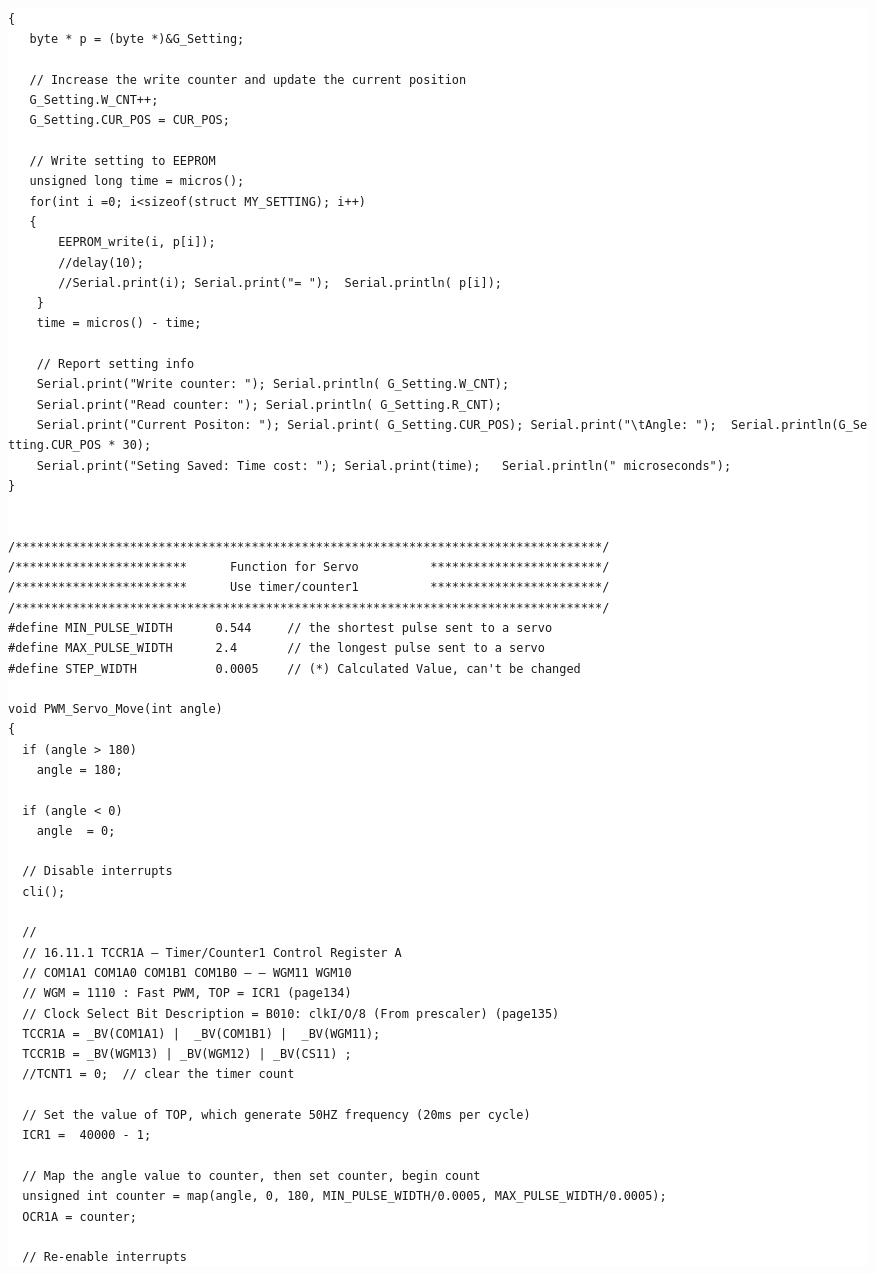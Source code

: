 ```
{ 
   byte * p = (byte *)&G_Setting;
   
   // Increase the write counter and update the current position
   G_Setting.W_CNT++;
   G_Setting.CUR_POS = CUR_POS;
   
   // Write setting to EEPROM
   unsigned long time = micros();
   for(int i =0; i<sizeof(struct MY_SETTING); i++)
   {
       EEPROM_write(i, p[i]);
       //delay(10);
       //Serial.print(i); Serial.print("= ");  Serial.println( p[i]);
    } 
    time = micros() - time;
    
    // Report setting info
    Serial.print("Write counter: "); Serial.println( G_Setting.W_CNT);
    Serial.print("Read counter: "); Serial.println( G_Setting.R_CNT);
    Serial.print("Current Positon: "); Serial.print( G_Setting.CUR_POS); Serial.print("\tAngle: ");  Serial.println(G_Setting.CUR_POS * 30); 
    Serial.print("Seting Saved: Time cost: "); Serial.print(time);   Serial.println(" microseconds");   
}


/**********************************************************************************/
/************************      Function for Servo          ************************/
/************************      Use timer/counter1          ************************/
/**********************************************************************************/
#define MIN_PULSE_WIDTH      0.544     // the shortest pulse sent to a servo  
#define MAX_PULSE_WIDTH      2.4       // the longest pulse sent to a servo 
#define STEP_WIDTH           0.0005    // (*) Calculated Value, can't be changed

void PWM_Servo_Move(int angle)
{
  if (angle > 180)
    angle = 180;

  if (angle < 0)
    angle  = 0;

  // Disable interrupts
  cli();

  // 
  // 16.11.1 TCCR1A – Timer/Counter1 Control Register A
  // COM1A1 COM1A0 COM1B1 COM1B0 – – WGM11 WGM10 
  // WGM = 1110 : Fast PWM, TOP = ICR1 (page134)
  // Clock Select Bit Description = B010: clkI/O/8 (From prescaler) (page135)
  TCCR1A = _BV(COM1A1) |  _BV(COM1B1) |  _BV(WGM11);
  TCCR1B = _BV(WGM13) | _BV(WGM12) | _BV(CS11) ; 
  //TCNT1 = 0;  // clear the timer count 

  // Set the value of TOP, which generate 50HZ frequency (20ms per cycle) 
  ICR1 =  40000 - 1;

  // Map the angle value to counter, then set counter, begin count
  unsigned int counter = map(angle, 0, 180, MIN_PULSE_WIDTH/0.0005, MAX_PULSE_WIDTH/0.0005);
  OCR1A = counter;  

  // Re-enable interrupts
```